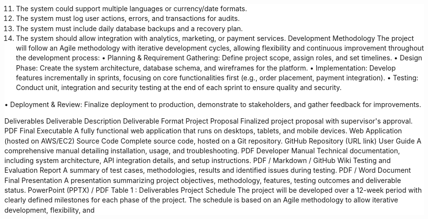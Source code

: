 11. The system could support multiple languages or currency/date formats. 
12. The system must log user actions, errors, and transactions for audits. 
13. The system must include daily database backups and a recovery plan. 
14. The system should allow integration with analytics, marketing, or payment services. 
Development Methodology 
The project will follow an Agile methodology with iterative development cycles, allowing flexibility and 
continuous improvement throughout the development process: 
• Planning & Requirement Gathering: Define project scope, assign roles, and set timelines. 
• Design Phase: Create the system architecture, database schema, and wireframes for the platform. 
• Implementation: Develop features incrementally in sprints, focusing on core functionalities first (e.g., 
order placement, payment integration). 
• Testing: Conduct unit, integration and security testing at the end of each sprint to ensure quality and 
security. 

• Deployment & Review: Finalize deployment to production, demonstrate to stakeholders, and gather 
feedback for improvements. 
 
Deliverables 
Deliverable 
Description 
Deliverable Format 
Project 
Proposal 
Finalized project proposal with supervisor's approval. 
PDF 
Final 
Executable 
A fully functional web application that runs on desktops, 
tablets, and mobile devices. 
Web Application (hosted on 
AWS/EC2) 
Source Code 
Complete source code, hosted on a Git repository. 
GitHub Repository (URL link) 
User Guide 
A comprehensive manual detailing installation, usage, 
and troubleshooting. 
PDF 
Developer 
Manual 
Technical documentation, including system architecture, 
API integration details, and setup instructions. 
PDF / Markdown / GitHub Wiki 
Testing and 
Evaluation 
Report 
A summary of test cases, methodologies, results and 
identified issues during testing. 
PDF / Word Document 
Final 
Presentation 
A presentation summarizing project objectives, 
methodology, features, testing outcomes and deliverable 
status. 
PowerPoint (PPTX) / PDF 
Table 1 : Deliverables 
Project Schedule 
The project will be developed over a 12-week period with clearly defined milestones for each phase of the 
project. The schedule is based on an Agile methodology to allow iterative development, flexibility, and 